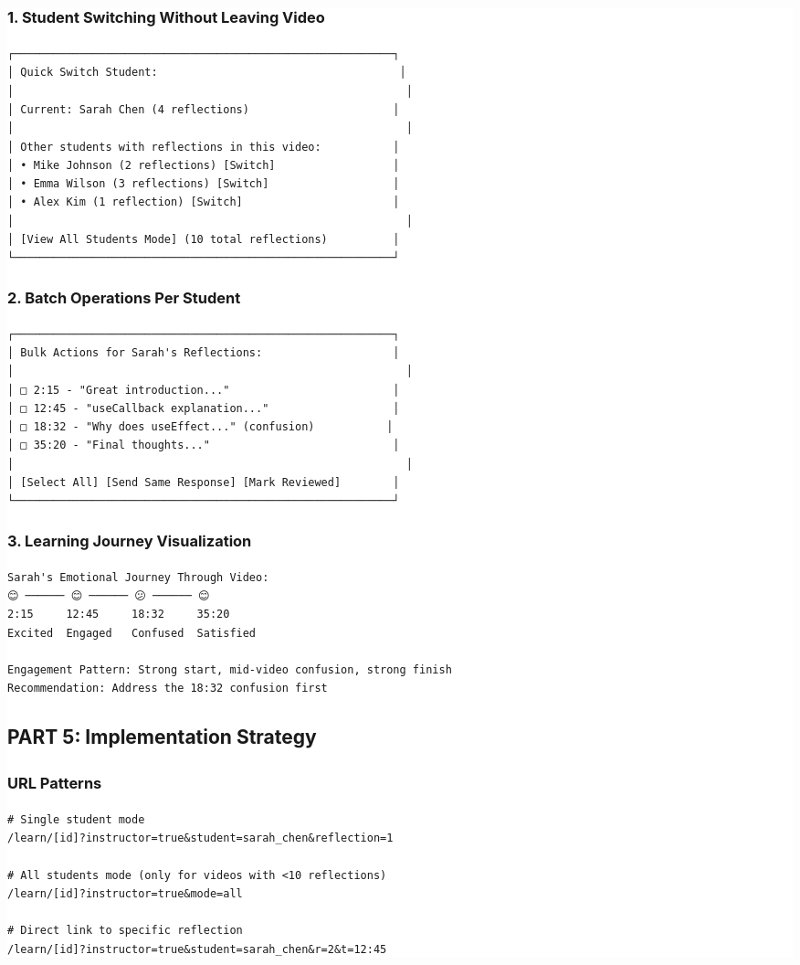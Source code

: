 ### 1. Student Switching Without Leaving Video
```
┌──────────────────────────────────────────────────────────┐
│ Quick Switch Student:                                     │
│                                                            │
│ Current: Sarah Chen (4 reflections)                      │
│                                                            │
│ Other students with reflections in this video:           │
│ • Mike Johnson (2 reflections) [Switch]                  │
│ • Emma Wilson (3 reflections) [Switch]                   │
│ • Alex Kim (1 reflection) [Switch]                       │
│                                                            │
│ [View All Students Mode] (10 total reflections)          │
└──────────────────────────────────────────────────────────┘
```

### 2. Batch Operations Per Student
```
┌──────────────────────────────────────────────────────────┐
│ Bulk Actions for Sarah's Reflections:                    │
│                                                            │
│ □ 2:15 - "Great introduction..."                         │
│ □ 12:45 - "useCallback explanation..."                   │
│ □ 18:32 - "Why does useEffect..." (confusion)           │
│ □ 35:20 - "Final thoughts..."                            │
│                                                            │
│ [Select All] [Send Same Response] [Mark Reviewed]        │
└──────────────────────────────────────────────────────────┘
```

### 3. Learning Journey Visualization
```
Sarah's Emotional Journey Through Video:
😊 ────── 😊 ────── 😕 ────── 😊
2:15     12:45     18:32     35:20
Excited  Engaged   Confused  Satisfied

Engagement Pattern: Strong start, mid-video confusion, strong finish
Recommendation: Address the 18:32 confusion first
```

## PART 5: Implementation Strategy

### URL Patterns
```
# Single student mode
/learn/[id]?instructor=true&student=sarah_chen&reflection=1

# All students mode (only for videos with <10 reflections)
/learn/[id]?instructor=true&mode=all

# Direct link to specific reflection
/learn/[id]?instructor=true&student=sarah_chen&r=2&t=12:45
```
